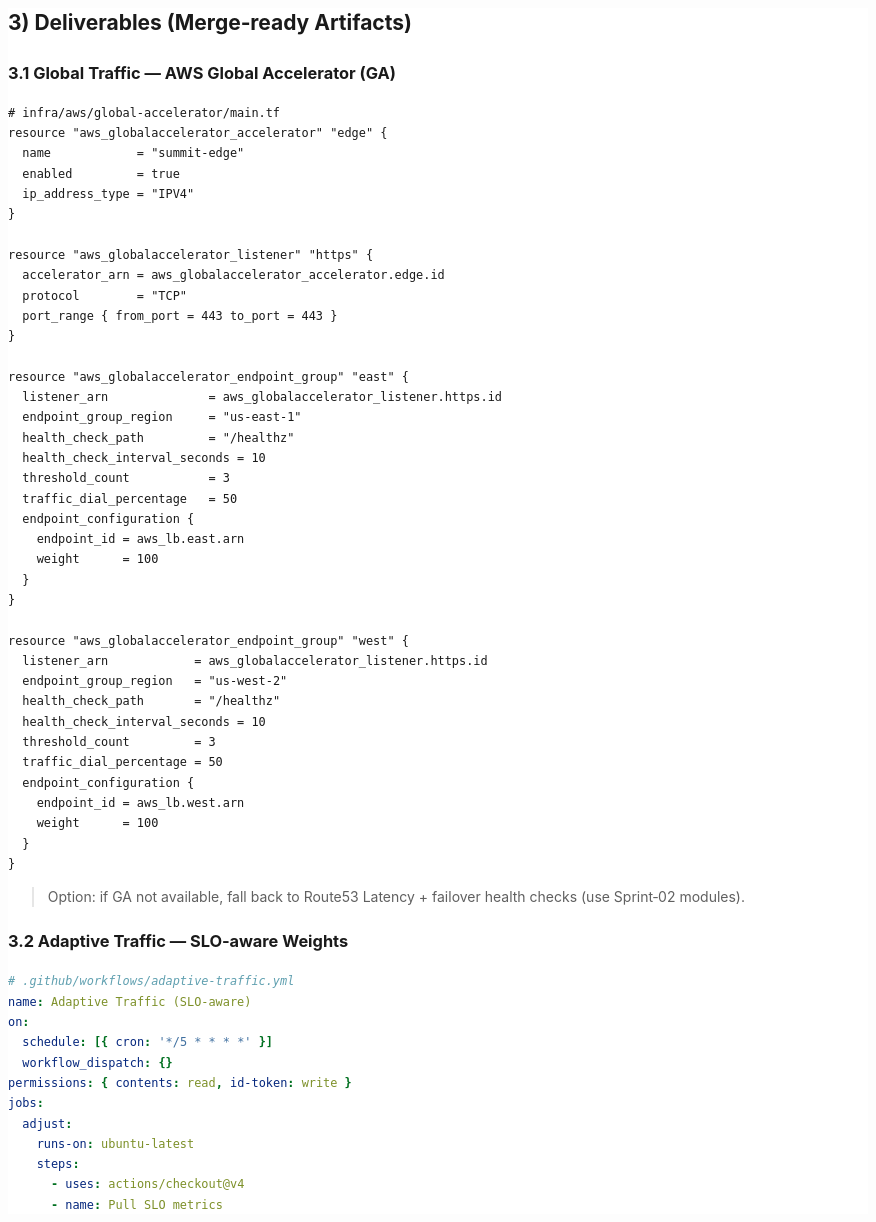 
## 3) Deliverables (Merge‑ready Artifacts)

### 3.1 Global Traffic — AWS Global Accelerator (GA)

```hcl
# infra/aws/global-accelerator/main.tf
resource "aws_globalaccelerator_accelerator" "edge" {
  name            = "summit-edge"
  enabled         = true
  ip_address_type = "IPV4"
}

resource "aws_globalaccelerator_listener" "https" {
  accelerator_arn = aws_globalaccelerator_accelerator.edge.id
  protocol        = "TCP"
  port_range { from_port = 443 to_port = 443 }
}

resource "aws_globalaccelerator_endpoint_group" "east" {
  listener_arn              = aws_globalaccelerator_listener.https.id
  endpoint_group_region     = "us-east-1"
  health_check_path         = "/healthz"
  health_check_interval_seconds = 10
  threshold_count           = 3
  traffic_dial_percentage   = 50
  endpoint_configuration {
    endpoint_id = aws_lb.east.arn
    weight      = 100
  }
}

resource "aws_globalaccelerator_endpoint_group" "west" {
  listener_arn            = aws_globalaccelerator_listener.https.id
  endpoint_group_region   = "us-west-2"
  health_check_path       = "/healthz"
  health_check_interval_seconds = 10
  threshold_count         = 3
  traffic_dial_percentage = 50
  endpoint_configuration {
    endpoint_id = aws_lb.west.arn
    weight      = 100
  }
}
```

> Option: if GA not available, fall back to Route53 Latency + failover health checks (use Sprint‑02 modules).

### 3.2 Adaptive Traffic — SLO‑aware Weights

```yaml
# .github/workflows/adaptive-traffic.yml
name: Adaptive Traffic (SLO‑aware)
on:
  schedule: [{ cron: '*/5 * * * *' }]
  workflow_dispatch: {}
permissions: { contents: read, id-token: write }
jobs:
  adjust:
    runs-on: ubuntu-latest
    steps:
      - uses: actions/checkout@v4
      - name: Pull SLO metrics
```